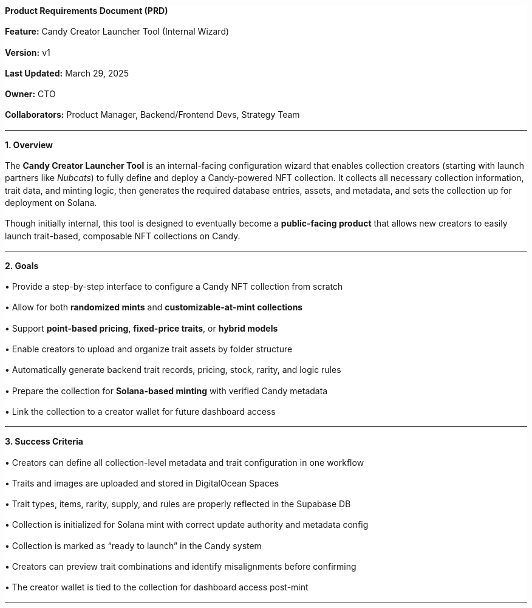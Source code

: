 
**Product Requirements Document (PRD)**

**Feature:** Candy Creator Launcher Tool (Internal Wizard)

**Version:** v1

**Last Updated:** March 29, 2025

**Owner:** CTO

**Collaborators:** Product Manager, Backend/Frontend Devs, Strategy Team

---

**1\. Overview**

The **Candy Creator Launcher Tool** is an internal-facing configuration wizard that enables collection creators (starting with launch partners like *Nubcats*) to fully define and deploy a Candy-powered NFT collection. It collects all necessary collection information, trait data, and minting logic, then generates the required database entries, assets, and metadata, and sets the collection up for deployment on Solana.

Though initially internal, this tool is designed to eventually become a **public-facing product** that allows new creators to easily launch trait-based, composable NFT collections on Candy.

---

**2\. Goals**

• Provide a step-by-step interface to configure a Candy NFT collection from scratch

• Allow for both **randomized mints** and **customizable-at-mint collections**

• Support **point-based pricing**, **fixed-price traits**, or **hybrid models**

• Enable creators to upload and organize trait assets by folder structure

• Automatically generate backend trait records, pricing, stock, rarity, and logic rules

• Prepare the collection for **Solana-based minting** with verified Candy metadata

• Link the collection to a creator wallet for future dashboard access

---

**3\. Success Criteria**

• Creators can define all collection-level metadata and trait configuration in one workflow

• Traits and images are uploaded and stored in DigitalOcean Spaces

• Trait types, items, rarity, supply, and rules are properly reflected in the Supabase DB

• Collection is initialized for Solana mint with correct update authority and metadata config

• Collection is marked as “ready to launch” in the Candy system

• Creators can preview trait combinations and identify misalignments before confirming

• The creator wallet is tied to the collection for dashboard access post-mint

---
